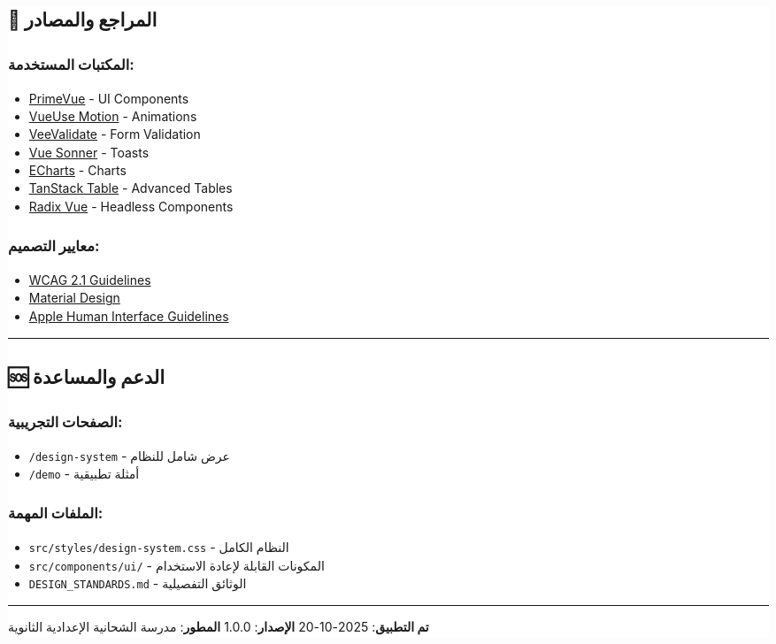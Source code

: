 
## 📖 المراجع والمصادر

### المكتبات المستخدمة:
- [PrimeVue](https://primevue.org/) - UI Components
- [VueUse Motion](https://motion.vueuse.org/) - Animations
- [VeeValidate](https://vee-validate.logaretm.com/) - Form Validation
- [Vue Sonner](https://vue-sonner.vercel.app/) - Toasts
- [ECharts](https://echarts.apache.org/) - Charts
- [TanStack Table](https://tanstack.com/table/) - Advanced Tables
- [Radix Vue](https://www.radix-vue.com/) - Headless Components

### معايير التصميم:
- [WCAG 2.1 Guidelines](https://www.w3.org/WAI/WCAG21/quickref/)
- [Material Design](https://m3.material.io/)
- [Apple Human Interface Guidelines](https://developer.apple.com/design/human-interface-guidelines/)

---

## 🆘 الدعم والمساعدة

### الصفحات التجريبية:
- `/design-system` - عرض شامل للنظام
- `/demo` - أمثلة تطبيقية

### الملفات المهمة:
- `src/styles/design-system.css` - النظام الكامل
- `src/components/ui/` - المكونات القابلة لإعادة الاستخدام
- `DESIGN_STANDARDS.md` - الوثائق التفصيلية

---

**تم التطبيق**: 2025-10-20
**الإصدار**: 1.0.0
**المطور**: مدرسة الشحانية الإعدادية الثانوية
